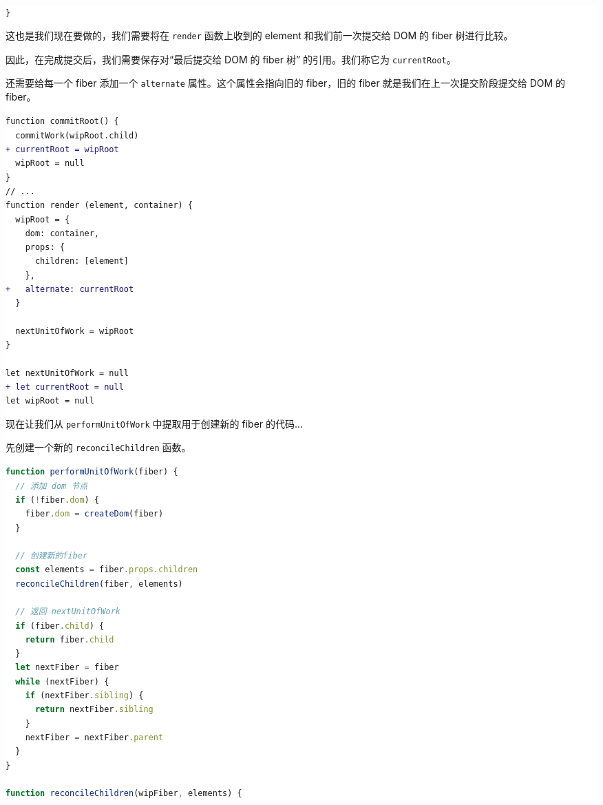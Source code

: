 ```js
}
```



这也是我们现在要做的，我们需要将在 `render` 函数上收到的 element 和我们前一次提交给 DOM 的 fiber 树进行比较。



因此，在完成提交后，我们需要保存对“最后提交给 DOM 的 fiber 树” 的引用。我们称它为 `currentRoot`。

还需要给每一个 fiber 添加一个 `alternate` 属性。这个属性会指向旧的 fiber，旧的 fiber 就是我们在上一次提交阶段提交给 DOM 的 fiber。

```diff
function commitRoot() {
  commitWork(wipRoot.child)
+ currentRoot = wipRoot
  wipRoot = null
}
// ...
function render (element, container) {
  wipRoot = {
    dom: container,
    props: {
      children: [element]
    },
+   alternate: currentRoot
  }

  nextUnitOfWork = wipRoot
}

let nextUnitOfWork = null
+ let currentRoot = null
let wipRoot = null
```



现在让我们从 `performUnitOfWork` 中提取用于创建新的 fiber 的代码...



先创建一个新的 `reconcileChildren` 函数。

```jsx
function performUnitOfWork(fiber) {
  // 添加 dom 节点
  if (!fiber.dom) {
    fiber.dom = createDom(fiber)
  }

  // 创建新的fiber
  const elements = fiber.props.children
  reconcileChildren(fiber, elements)

  // 返回 nextUnitOfWork
  if (fiber.child) {
    return fiber.child
  }
  let nextFiber = fiber
  while (nextFiber) {
    if (nextFiber.sibling) {
      return nextFiber.sibling
    }
    nextFiber = nextFiber.parent
  }
}

function reconcileChildren(wipFiber, elements) {
```